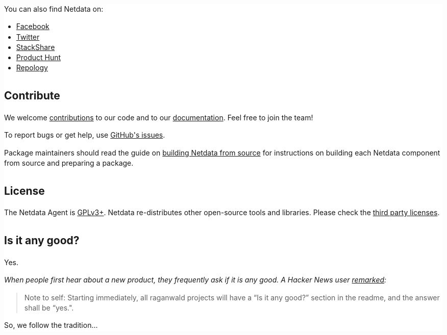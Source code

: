 You can also find Netdata on:

-   [Facebook](https://www.facebook.com/linuxnetdata/)
-   [Twitter](https://twitter.com/linuxnetdata)
-   [StackShare](https://stackshare.io/netdata)
-   [Product Hunt](https://www.producthunt.com/posts/netdata-monitoring-agent/)
-   [Repology](https://repology.org/metapackage/netdata/versions)

## Contribute

We welcome [contributions](/CONTRIBUTING.md) to our code and to our
[documentation](/docs/contributing/contributing-documentation.md). Feel free to join the team!

To report bugs or get help, use [GitHub's issues](https://github.com/netdata/netdata/issues).

Package maintainers should read the guide on [building Netdata from source](/packaging/installer/methods/source.md) for
instructions on building each Netdata component from source and preparing a package.

## License

The Netdata Agent is [GPLv3+](/LICENSE). Netdata re-distributes other open-source tools and libraries. Please check the
[third party licenses](/REDISTRIBUTED.md).

## Is it any good?

Yes.

_When people first hear about a new product, they frequently ask if it is any good. A Hacker News user
[remarked](https://news.ycombinator.com/item?id=3067434):_

> Note to self: Starting immediately, all raganwald projects will have a “Is it any good?” section in the readme, and
> the answer shall be “yes.".

So, we follow the tradition...
